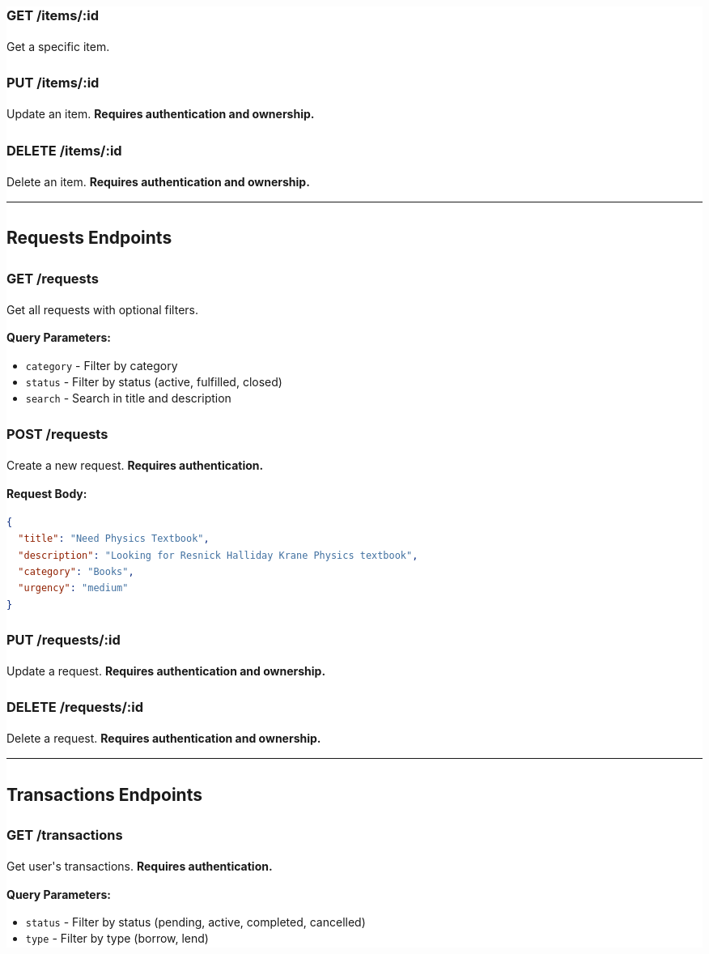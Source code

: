 ### GET /items/:id
Get a specific item.

### PUT /items/:id
Update an item. **Requires authentication and ownership.**

### DELETE /items/:id
Delete an item. **Requires authentication and ownership.**

---

## Requests Endpoints

### GET /requests
Get all requests with optional filters.

**Query Parameters:**
- `category` - Filter by category
- `status` - Filter by status (active, fulfilled, closed)
- `search` - Search in title and description

### POST /requests
Create a new request. **Requires authentication.**

**Request Body:**
```json
{
  "title": "Need Physics Textbook",
  "description": "Looking for Resnick Halliday Krane Physics textbook",
  "category": "Books",
  "urgency": "medium"
}
```

### PUT /requests/:id
Update a request. **Requires authentication and ownership.**

### DELETE /requests/:id
Delete a request. **Requires authentication and ownership.**

---

## Transactions Endpoints

### GET /transactions
Get user's transactions. **Requires authentication.**

**Query Parameters:**
- `status` - Filter by status (pending, active, completed, cancelled)
- `type` - Filter by type (borrow, lend)
